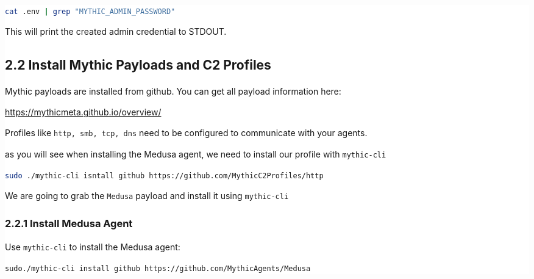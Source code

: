```bash
cat .env | grep "MYTHIC_ADMIN_PASSWORD"
```
This will print the created admin credential to STDOUT.

## 2.2 **Install Mythic Payloads and C2 Profiles**
Mythic payloads are installed from github.  You can get all payload information here:

https://mythicmeta.github.io/overview/

Profiles like ```http, smb, tcp, dns``` need to be configured to communicate with your agents.

as you will see when installing the Medusa agent, we need to install our profile with ```mythic-cli```

```bash
sudo ./mythic-cli isntall github https://github.com/MythicC2Profiles/http
```

We are going to grab the ```Medusa``` payload and install it using ```mythic-cli```

### 2.2.1 **Install Medusa Agent**

Use ```mythic-cli``` to install the Medusa agent:
```bash
sudo./mythic-cli install github https://github.com/MythicAgents/Medusa
```
